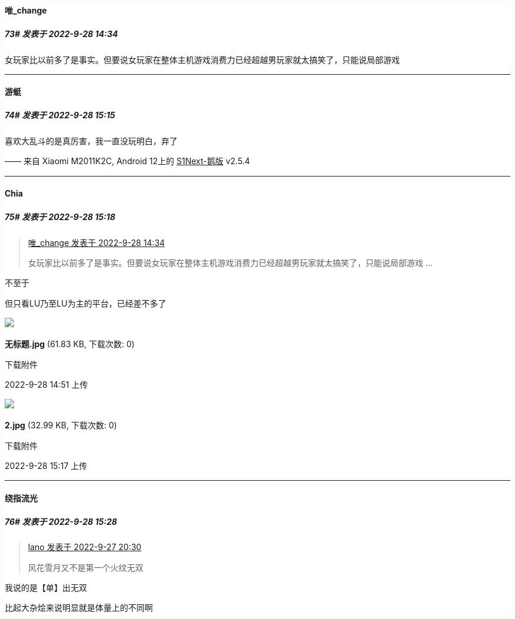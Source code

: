 ####  唯_change  
##### 73#       发表于 2022-9-28 14:34

女玩家比以前多了是事实。但要说女玩家在整体主机游戏消费力已经超越男玩家就太搞笑了，只能说局部游戏



*****

####  游蜓  
##### 74#       发表于 2022-9-28 15:15

喜欢大乱斗的是真厉害，我一直没玩明白，弃了

—— 来自 Xiaomi M2011K2C, Android 12上的 [S1Next-鹅版](https://github.com/ykrank/S1-Next/releases) v2.5.4

*****

####  Chia  
##### 75#       发表于 2022-9-28 15:18

<blockquote><a href="httphttps://bbs.saraba1st.com/2b/forum.php?mod=redirect&amp;goto=findpost&amp;pid=57683713&amp;ptid=2096922" target="_blank">唯_change 发表于 2022-9-28 14:34</a>

女玩家比以前多了是事实。但要说女玩家在整体主机游戏消费力已经超越男玩家就太搞笑了，只能说局部游戏 ...</blockquote>
不至于

但只看LU乃至LU为主的平台，已经差不多了

<img src="https://img.saraba1st.com/forum/202209/28/145104nk26o9li5756dg7o.jpg" referrerpolicy="no-referrer">

<strong>无标题.jpg</strong> (61.83 KB, 下载次数: 0)

下载附件

2022-9-28 14:51 上传

<img src="https://img.saraba1st.com/forum/202209/28/151711fspudnudj1kz1mtz.jpg" referrerpolicy="no-referrer">

<strong>2.jpg</strong> (32.99 KB, 下载次数: 0)

下载附件

2022-9-28 15:17 上传



*****

####  绕指流光  
##### 76#       发表于 2022-9-28 15:28

<blockquote><a href="httphttps://bbs.saraba1st.com/2b/forum.php?mod=redirect&amp;goto=findpost&amp;pid=57675347&amp;ptid=2096922" target="_blank">lano 发表于 2022-9-27 20:30</a>

风花雪月又不是第一个火纹无双</blockquote>
我说的是【单】出无双

比起大杂烩来说明显就是体量上的不同啊
